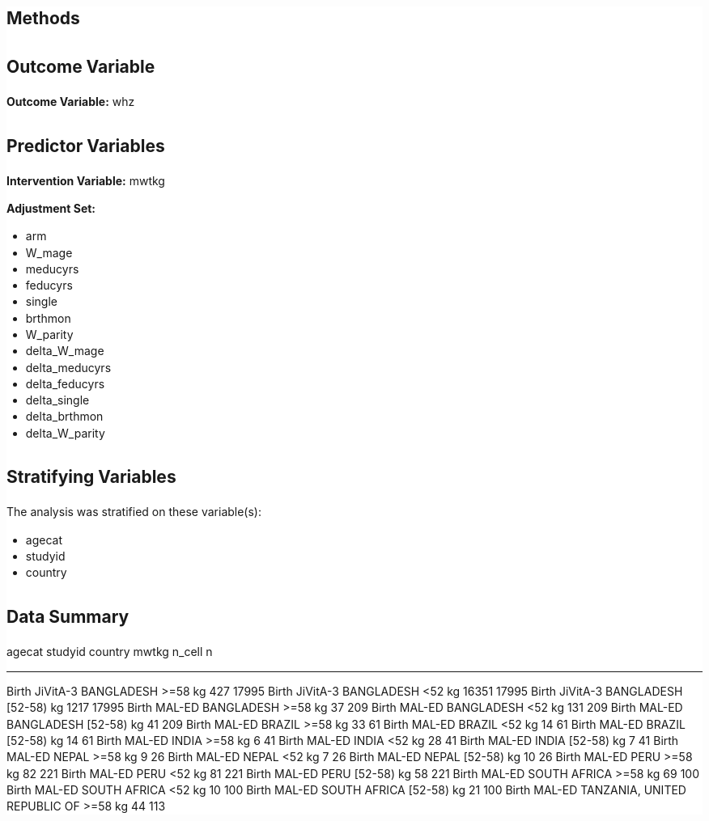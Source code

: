 





## Methods
## Outcome Variable

**Outcome Variable:** whz

## Predictor Variables

**Intervention Variable:** mwtkg

**Adjustment Set:**

* arm
* W_mage
* meducyrs
* feducyrs
* single
* brthmon
* W_parity
* delta_W_mage
* delta_meducyrs
* delta_feducyrs
* delta_single
* delta_brthmon
* delta_W_parity

## Stratifying Variables

The analysis was stratified on these variable(s):

* agecat
* studyid
* country

## Data Summary

agecat      studyid          country                        mwtkg         n_cell       n
----------  ---------------  -----------------------------  -----------  -------  ------
Birth       JiVitA-3         BANGLADESH                     >=58 kg          427   17995
Birth       JiVitA-3         BANGLADESH                     <52 kg         16351   17995
Birth       JiVitA-3         BANGLADESH                     [52-58) kg      1217   17995
Birth       MAL-ED           BANGLADESH                     >=58 kg           37     209
Birth       MAL-ED           BANGLADESH                     <52 kg           131     209
Birth       MAL-ED           BANGLADESH                     [52-58) kg        41     209
Birth       MAL-ED           BRAZIL                         >=58 kg           33      61
Birth       MAL-ED           BRAZIL                         <52 kg            14      61
Birth       MAL-ED           BRAZIL                         [52-58) kg        14      61
Birth       MAL-ED           INDIA                          >=58 kg            6      41
Birth       MAL-ED           INDIA                          <52 kg            28      41
Birth       MAL-ED           INDIA                          [52-58) kg         7      41
Birth       MAL-ED           NEPAL                          >=58 kg            9      26
Birth       MAL-ED           NEPAL                          <52 kg             7      26
Birth       MAL-ED           NEPAL                          [52-58) kg        10      26
Birth       MAL-ED           PERU                           >=58 kg           82     221
Birth       MAL-ED           PERU                           <52 kg            81     221
Birth       MAL-ED           PERU                           [52-58) kg        58     221
Birth       MAL-ED           SOUTH AFRICA                   >=58 kg           69     100
Birth       MAL-ED           SOUTH AFRICA                   <52 kg            10     100
Birth       MAL-ED           SOUTH AFRICA                   [52-58) kg        21     100
Birth       MAL-ED           TANZANIA, UNITED REPUBLIC OF   >=58 kg           44     113